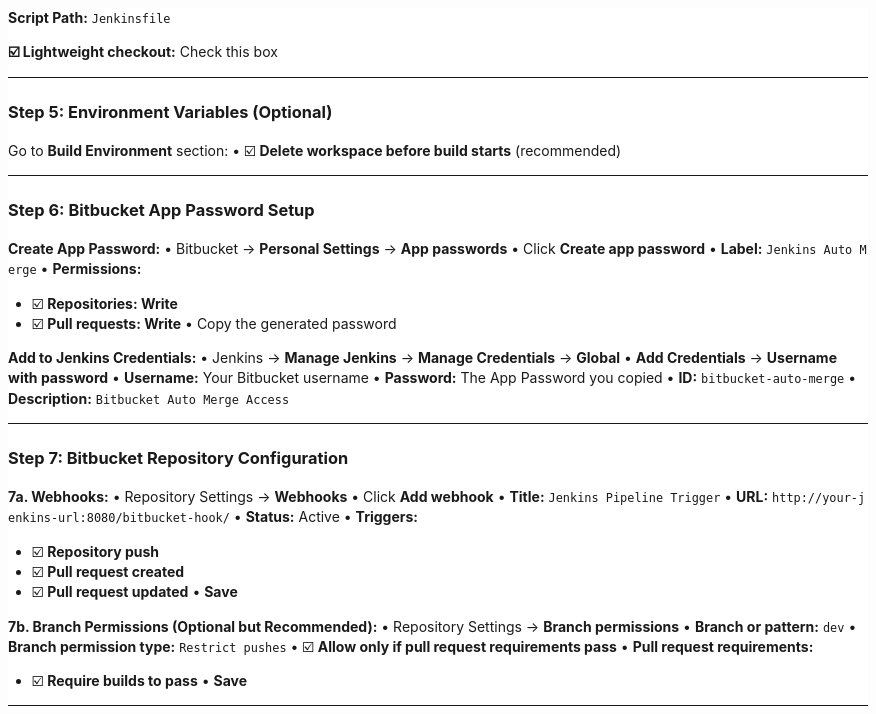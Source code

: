 **Script Path:** `Jenkinsfile`

**☑️ Lightweight checkout:** Check this box

---

### **Step 5: Environment Variables (Optional)**
Go to **Build Environment** section:
• ☑️ **Delete workspace before build starts** (recommended)

---

### **Step 6: Bitbucket App Password Setup**

**Create App Password:**
• Bitbucket → **Personal Settings** → **App passwords**
• Click **Create app password**
• **Label:** `Jenkins Auto Merge`
• **Permissions:**
  - ☑️ **Repositories: Write**
  - ☑️ **Pull requests: Write**
• Copy the generated password

**Add to Jenkins Credentials:**
• Jenkins → **Manage Jenkins** → **Manage Credentials** → **Global**
• **Add Credentials** → **Username with password**
• **Username:** Your Bitbucket username
• **Password:** The App Password you copied
• **ID:** `bitbucket-auto-merge`
• **Description:** `Bitbucket Auto Merge Access`

---

### **Step 7: Bitbucket Repository Configuration**

**7a. Webhooks:**
• Repository Settings → **Webhooks**
• Click **Add webhook**
• **Title:** `Jenkins Pipeline Trigger`
• **URL:** `http://your-jenkins-url:8080/bitbucket-hook/`
• **Status:** Active
• **Triggers:**
  - ☑️ **Repository push**
  - ☑️ **Pull request created**
  - ☑️ **Pull request updated**
• **Save**

**7b. Branch Permissions (Optional but Recommended):**
• Repository Settings → **Branch permissions**
• **Branch or pattern:** `dev`
• **Branch permission type:** `Restrict pushes`
• ☑️ **Allow only if pull request requirements pass**
• **Pull request requirements:**
  - ☑️ **Require builds to pass**
• **Save**

---